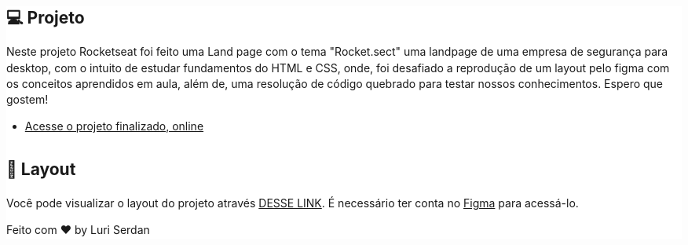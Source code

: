 ## 💻 Projeto

Neste projeto Rocketseat foi feito uma Land page com o tema "Rocket.sect" uma landpage de uma empresa de segurança para desktop, com o intuito de estudar fundamentos do HTML e CSS, onde, foi desafiado a reprodução de um layout pelo figma com os conceitos aprendidos em aula, além de, uma resolução de código quebrado para testar nossos conhecimentos. Espero que gostem!

- [Acesse o projeto finalizado, online](https://luriserdan.github.io/Rocket-sect/)

## 🔖 Layout

Você pode visualizar o layout do projeto através [DESSE LINK](https://www.figma.com/design/ElgujNMv4Uasu3R9J5MpSC/Explorer-(Copy)?node-id=0-1&t=hz3rEq8Ny7Ckv11z-0). É necessário ter conta no [Figma](https://figma.com) para acessá-lo.


Feito com ♥ by Luri Serdan